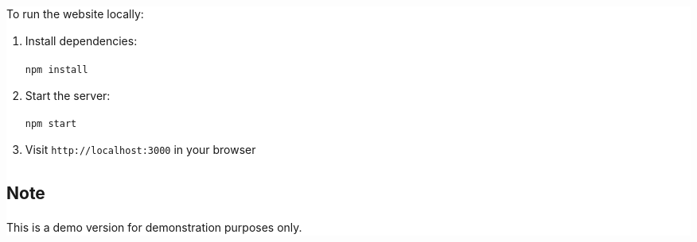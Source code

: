 To run the website locally:

1. Install dependencies:
   ```bash
   npm install
   ```

2. Start the server:
   ```bash
   npm start
   ```

3. Visit `http://localhost:3000` in your browser

## Note
This is a demo version for demonstration purposes only. 
